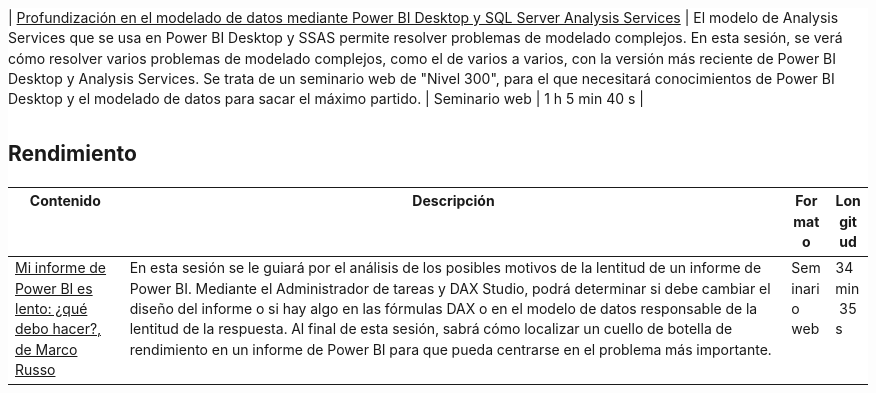 | [Profundización en el modelado de datos mediante Power BI Desktop y SQL Server Analysis Services](https://community.powerbi.com/t5/Webinars-and-Video-Gallery/Deep-dive-into-data-modeling-using-Power-BI-desktop-and-SQL/td-p/158625)  | El modelo de Analysis Services que se usa en Power BI Desktop y SSAS permite resolver problemas de modelado complejos. En esta sesión, se verá cómo resolver varios problemas de modelado complejos, como el de varios a varios, con la versión más reciente de Power BI Desktop y Analysis Services. Se trata de un seminario web de "Nivel 300", para el que necesitará conocimientos de Power BI Desktop y el modelado de datos para sacar el máximo partido.   | Seminario web | 1 h 5 min 40 s |
## <a name="performance"></a>Rendimiento<a name="performance"></a>
| Contenido  | Descripción  | Formato | Longitud |
|-------------------------------------------------------------------------------------|-------------------------------------------------------------------------------------------------------------------------------------------------------------------------------------------------------------|--------|--------|
| [Mi informe de Power BI es lento: ¿qué debo hacer?, de Marco Russo](https://community.powerbi.com/t5/Webinars-and-Video-Gallery/My-Power-BI-report-is-slow-what-should-I-do-by-Marco-Russo/td-p/547348)|   En esta sesión se le guiará por el análisis de los posibles motivos de la lentitud de un informe de Power BI. Mediante el Administrador de tareas y DAX Studio, podrá determinar si debe cambiar el diseño del informe o si hay algo en las fórmulas DAX o en el modelo de datos responsable de la lentitud de la respuesta. Al final de esta sesión, sabrá cómo localizar un cuello de botella de rendimiento en un informe de Power BI para que pueda centrarse en el problema más importante.|  Seminario web |34 min 35 s |
